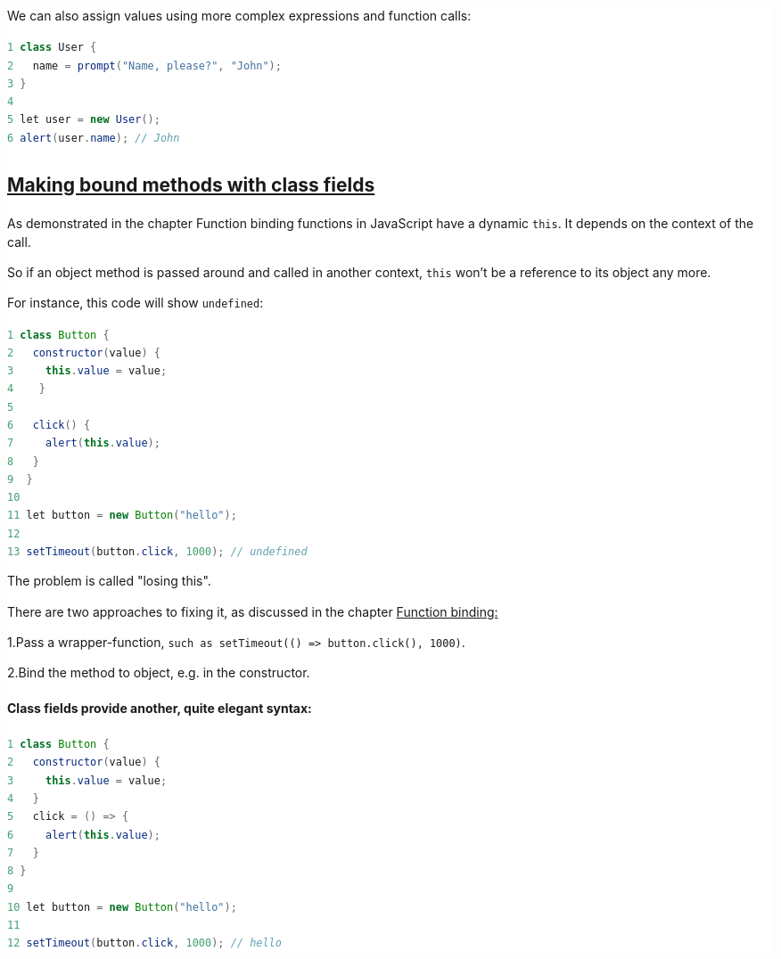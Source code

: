 We can also assign values using more complex expressions and function calls:

```java
1 class User {
2   name = prompt("Name, please?", "John");
3 }
4 
5 let user = new User();
6 alert(user.name); // John
```

## [Making bound methods with class fields]()


As demonstrated in the chapter Function binding functions in JavaScript have a dynamic `this`. It depends on the context of the call.

So if an object method is passed around and called in another context, `this` won’t be a reference to its object any more.

For instance, this code will show `undefined`:

```java
1 class Button {
2   constructor(value) {
3     this.value = value;
4    }
5 
6   click() {
7     alert(this.value);
8   }
9  }
10
11 let button = new Button("hello");
12 
13 setTimeout(button.click, 1000); // undefined
```

The problem is called "losing this".

There are two approaches to fixing it, as discussed in the chapter 
[Function binding:]()

1.Pass a wrapper-function, `such as setTimeout(() => button.click(), 1000)`.

2.Bind the method to object, e.g. in the constructor.

#### Class fields provide another, quite elegant syntax:

```java
1 class Button {
2   constructor(value) {
3     this.value = value;
4   }
5   click = () => {
6     alert(this.value);
7   }
8 }
9 
10 let button = new Button("hello");
11 
12 setTimeout(button.click, 1000); // hello
```
